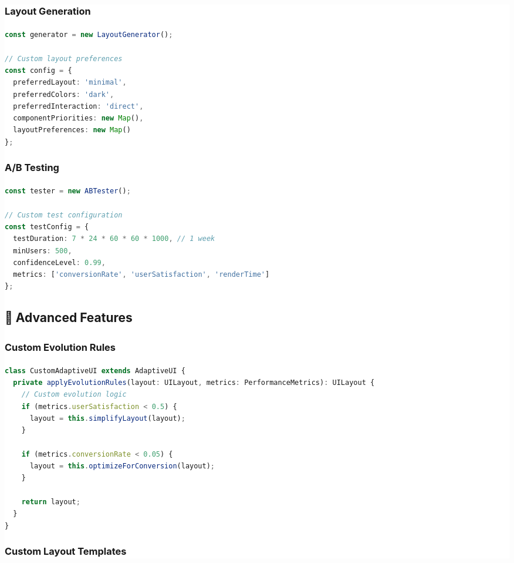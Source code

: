 ### Layout Generation

```typescript
const generator = new LayoutGenerator();

// Custom layout preferences
const config = {
  preferredLayout: 'minimal',
  preferredColors: 'dark',
  preferredInteraction: 'direct',
  componentPriorities: new Map(),
  layoutPreferences: new Map()
};
```

### A/B Testing

```typescript
const tester = new ABTester();

// Custom test configuration
const testConfig = {
  testDuration: 7 * 24 * 60 * 60 * 1000, // 1 week
  minUsers: 500,
  confidenceLevel: 0.99,
  metrics: ['conversionRate', 'userSatisfaction', 'renderTime']
};
```

## 🌟 Advanced Features

### Custom Evolution Rules

```typescript
class CustomAdaptiveUI extends AdaptiveUI {
  private applyEvolutionRules(layout: UILayout, metrics: PerformanceMetrics): UILayout {
    // Custom evolution logic
    if (metrics.userSatisfaction < 0.5) {
      layout = this.simplifyLayout(layout);
    }
    
    if (metrics.conversionRate < 0.05) {
      layout = this.optimizeForConversion(layout);
    }
    
    return layout;
  }
}
```

### Custom Layout Templates
